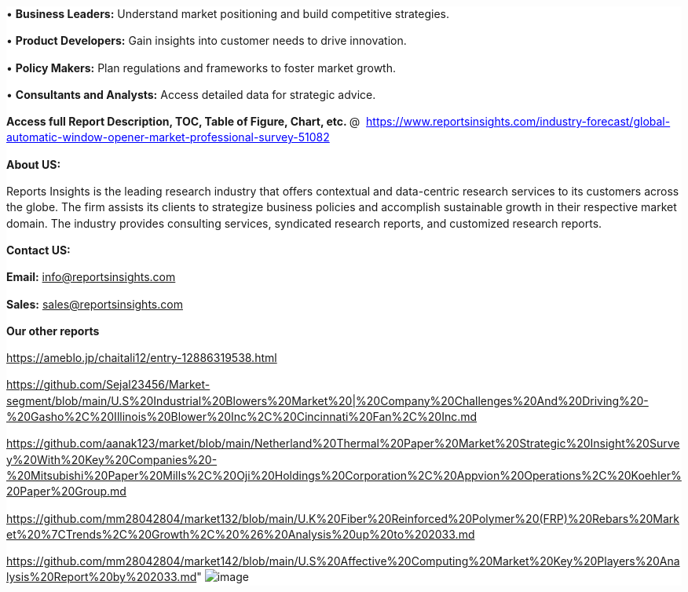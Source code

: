 • <strong>Business Leaders:</strong> Understand market positioning and build competitive strategies.

• <strong>Product Developers:</strong> Gain insights into customer needs to drive innovation.

• <strong>Policy Makers:</strong> Plan regulations and frameworks to foster market growth.

• <strong>Consultants and Analysts:</strong> Access detailed data for strategic advice.
</ul>
<strong>Access full Report Description, TOC, Table of Figure, Chart, etc. </strong>@  <a href=https://www.reportsinsights.com/industry-forecast/global-automatic-window-opener-market-professional-survey-51082 style=color:#0000ff;>https://www.reportsinsights.com/industry-forecast/global-automatic-window-opener-market-professional-survey-51082</a></font>

<strong><strong>About US</strong>:</strong>

Reports Insights is the leading research industry that offers contextual and data-centric research services to its customers across the globe. The firm assists its clients to strategize business policies and accomplish sustainable growth in their respective market domain. The industry provides consulting services, syndicated research reports, and customized research reports.

<strong>Contact US:</strong>

<p class=""""><b>Email:</b> <a href=mailto:info@reportsinsights.com>info@reportsinsights.com</a></p>
<p class=""""><b>Sales:</b> <a href=mailto:sales@reportsinsights.com>sales@reportsinsights.com</a></p>

<strong>Our other reports</strong>

<a href=https://ameblo.jp/chaitali12/entry-12886319538.html>https://ameblo.jp/chaitali12/entry-12886319538.html</a>

<a href=https://github.com/Sejal23456/Market-segment/blob/main/U.S%20Industrial%20Blowers%20Market%20|%20Company%20Challenges%20And%20Driving%20-%20Gasho%2C%20Illinois%20Blower%20Inc%2C%20Cincinnati%20Fan%2C%20Inc.md>https://github.com/Sejal23456/Market-segment/blob/main/U.S%20Industrial%20Blowers%20Market%20|%20Company%20Challenges%20And%20Driving%20-%20Gasho%2C%20Illinois%20Blower%20Inc%2C%20Cincinnati%20Fan%2C%20Inc.md</a>

<a href=https://github.com/aanak123/market/blob/main/Netherland%20Thermal%20Paper%20Market%20Strategic%20Insight%20Survey%20With%20Key%20Companies%20-%20Mitsubishi%20Paper%20Mills%2C%20Oji%20Holdings%20Corporation%2C%20Appvion%20Operations%2C%20Koehler%20Paper%20Group.md>https://github.com/aanak123/market/blob/main/Netherland%20Thermal%20Paper%20Market%20Strategic%20Insight%20Survey%20With%20Key%20Companies%20-%20Mitsubishi%20Paper%20Mills%2C%20Oji%20Holdings%20Corporation%2C%20Appvion%20Operations%2C%20Koehler%20Paper%20Group.md</a>

<a href=https://github.com/mm28042804/market132/blob/main/U.K%20Fiber%20Reinforced%20Polymer%20(FRP)%20Rebars%20Market%20%7CTrends%2C%20Growth%2C%20%26%20Analysis%20up%20to%202033.md>https://github.com/mm28042804/market132/blob/main/U.K%20Fiber%20Reinforced%20Polymer%20(FRP)%20Rebars%20Market%20%7CTrends%2C%20Growth%2C%20%26%20Analysis%20up%20to%202033.md</a>

<a href=https://github.com/mm28042804/market142/blob/main/U.S%20Affective%20Computing%20Market%20Key%20Players%20Analysis%20Report%20by%202033.md>https://github.com/mm28042804/market142/blob/main/U.S%20Affective%20Computing%20Market%20Key%20Players%20Analysis%20Report%20by%202033.md</a>"
![image](https://github.com/user-attachments/assets/cd917032-a557-40b3-87a3-77b38f1df080)
